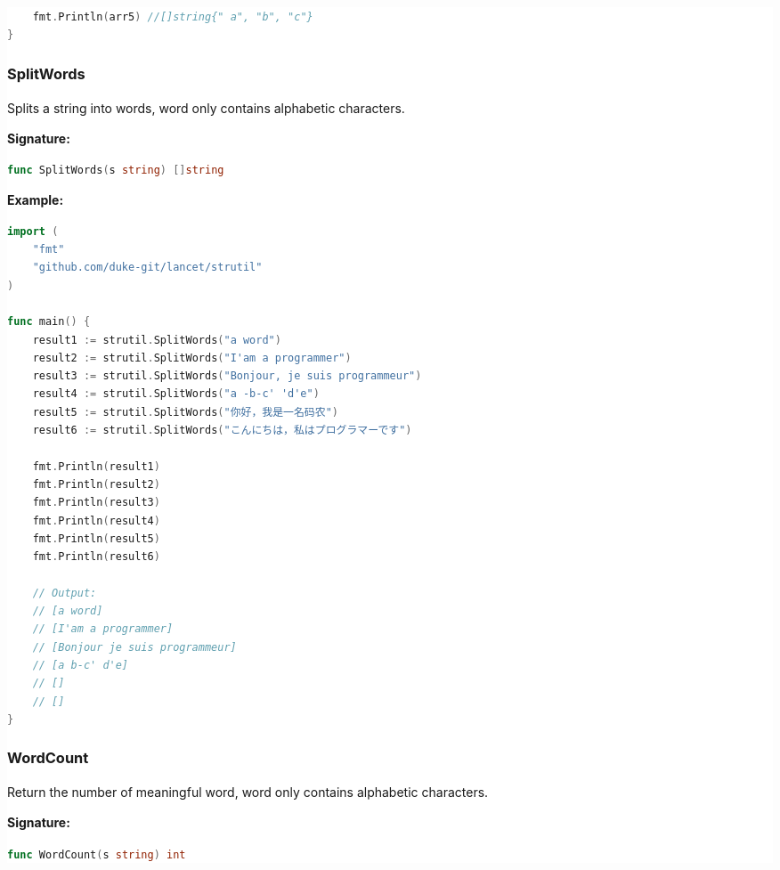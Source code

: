 ```go
    fmt.Println(arr5) //[]string{" a", "b", "c"}
}
```

### <span id="SplitWords">SplitWords</span>

<p>Splits a string into words, word only contains alphabetic characters.</p>

<b>Signature:</b>

```go
func SplitWords(s string) []string
```

<b>Example:</b>

```go
import (
    "fmt"
    "github.com/duke-git/lancet/strutil"
)

func main() {
    result1 := strutil.SplitWords("a word")
    result2 := strutil.SplitWords("I'am a programmer")
    result3 := strutil.SplitWords("Bonjour, je suis programmeur")
    result4 := strutil.SplitWords("a -b-c' 'd'e")
    result5 := strutil.SplitWords("你好，我是一名码农")
    result6 := strutil.SplitWords("こんにちは，私はプログラマーです")

    fmt.Println(result1)
    fmt.Println(result2)
    fmt.Println(result3)
    fmt.Println(result4)
    fmt.Println(result5)
    fmt.Println(result6)

    // Output:
    // [a word]
    // [I'am a programmer]
    // [Bonjour je suis programmeur]
    // [a b-c' d'e]
    // []
    // []
}
```

### <span id="WordCount">WordCount</span>

<p>Return the number of meaningful word, word only contains alphabetic characters.</p>

<b>Signature:</b>

```go
func WordCount(s string) int
```
